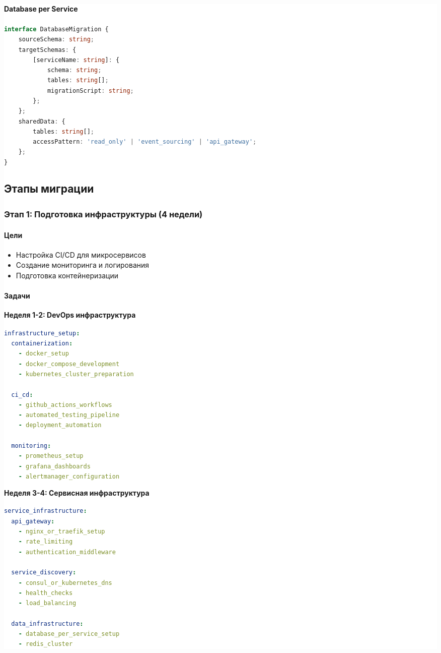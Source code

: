 #### Database per Service
```typescript
interface DatabaseMigration {
    sourceSchema: string;
    targetSchemas: {
        [serviceName: string]: {
            schema: string;
            tables: string[];
            migrationScript: string;
        };
    };
    sharedData: {
        tables: string[];
        accessPattern: 'read_only' | 'event_sourcing' | 'api_gateway';
    };
}
```

## Этапы миграции

### Этап 1: Подготовка инфраструктуры (4 недели)

#### Цели
- Настройка CI/CD для микросервисов
- Создание мониторинга и логирования
- Подготовка контейнеризации

#### Задачи

**Неделя 1-2: DevOps инфраструктура**
```yaml
infrastructure_setup:
  containerization:
    - docker_setup
    - docker_compose_development
    - kubernetes_cluster_preparation
  
  ci_cd:
    - github_actions_workflows
    - automated_testing_pipeline
    - deployment_automation
  
  monitoring:
    - prometheus_setup
    - grafana_dashboards
    - alertmanager_configuration
```

**Неделя 3-4: Сервисная инфраструктура**
```yaml
service_infrastructure:
  api_gateway:
    - nginx_or_traefik_setup
    - rate_limiting
    - authentication_middleware
  
  service_discovery:
    - consul_or_kubernetes_dns
    - health_checks
    - load_balancing
  
  data_infrastructure:
    - database_per_service_setup
    - redis_cluster
```